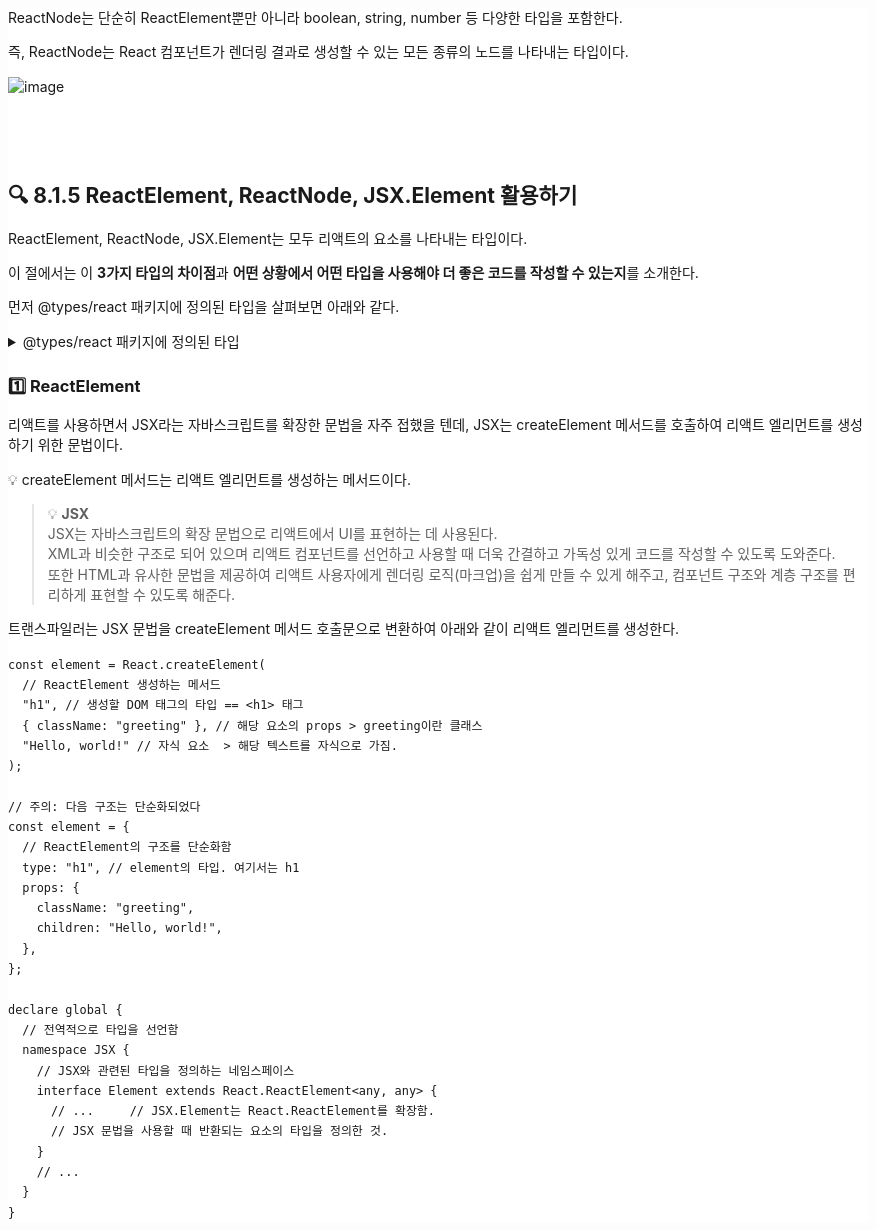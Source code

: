 ReactNode는 단순히 ReactElement뿐만 아니라 boolean, string, number 등 다양한 타입을 포함한다.

즉, ReactNode는 React 컴포넌트가 렌더링 결과로 생성할 수 있는 모든 종류의 노드를 나타내는 타입이다.

![image](https://github.com/user-attachments/assets/7ee372df-1c11-490e-8bd6-6b89f923f1c3)

<br/><br/>

## 🔍 8.1.5 ReactElement, ReactNode, JSX.Element 활용하기

ReactElement, ReactNode, JSX.Element는 모두 리액트의 요소를 나타내는 타입이다. 

이 절에서는 이 **3가지 타입의 차이점**과 **어떤 상황에서 어떤 타입을 사용해야 더 좋은 코드를 작성할 수 있는지**를 소개한다. 

먼저 @types/react 패키지에 정의된 타입을 살펴보면 아래와 같다.

<details><summary>@types/react 패키지에 정의된 타입</summary></details>

### 1️⃣ ReactElement

리액트를 사용하면서 JSX라는 자바스크립트를 확장한 문법을 자주 접했을 텐데, JSX는 createElement 메서드를 호출하여 리액트 엘리먼트를 생성하기 위한 문법이다.

 💡 createElement 메서드는 리액트 엘리먼트를 생성하는 메서드이다.  

> 💡 **JSX<br/>**
JSX는 자바스크립트의 확장 문법으로 리액트에서 UI를 표현하는 데 사용된다.<br/>
XML과 비슷한 구조로 되어 있으며 리액트 컴포넌트를 선언하고 사용할 때 더욱 간결하고 가독성 있게 코드를 작성할 수 있도록 도와준다. <br/>
또한 HTML과 유사한 문법을 제공하여 리액트 사용자에게 렌더링 로직(마크업)을 쉽게 만들 수 있게 해주고, 컴포넌트 구조와 계층 구조를 편리하게 표현할 수 있도록 해준다.
> 

트랜스파일러는 JSX 문법을 createElement 메서드 호출문으로 변환하여 아래와 같이 리액트 엘리먼트를 생성한다.

```tsx
const element = React.createElement(
  // ReactElement 생성하는 메서드
  "h1", // 생성할 DOM 태그의 타입 == <h1> 태그
  { className: "greeting" }, // 해당 요소의 props > greeting이란 클래스
  "Hello, world!" // 자식 요소  > 해당 텍스트를 자식으로 가짐.
);

// 주의: 다음 구조는 단순화되었다
const element = {
  // ReactElement의 구조를 단순화함
  type: "h1", // element의 타입. 여기서는 h1
  props: {
    className: "greeting",
    children: "Hello, world!",
  },
};

declare global {
  // 전역적으로 타입을 선언함
  namespace JSX {
    // JSX와 관련된 타입을 정의하는 네임스페이스
    interface Element extends React.ReactElement<any, any> {
      // ...     // JSX.Element는 React.ReactElement를 확장함.
      // JSX 문법을 사용할 때 반환되는 요소의 타입을 정의한 것.
    }
    // ...
  }
}
```
